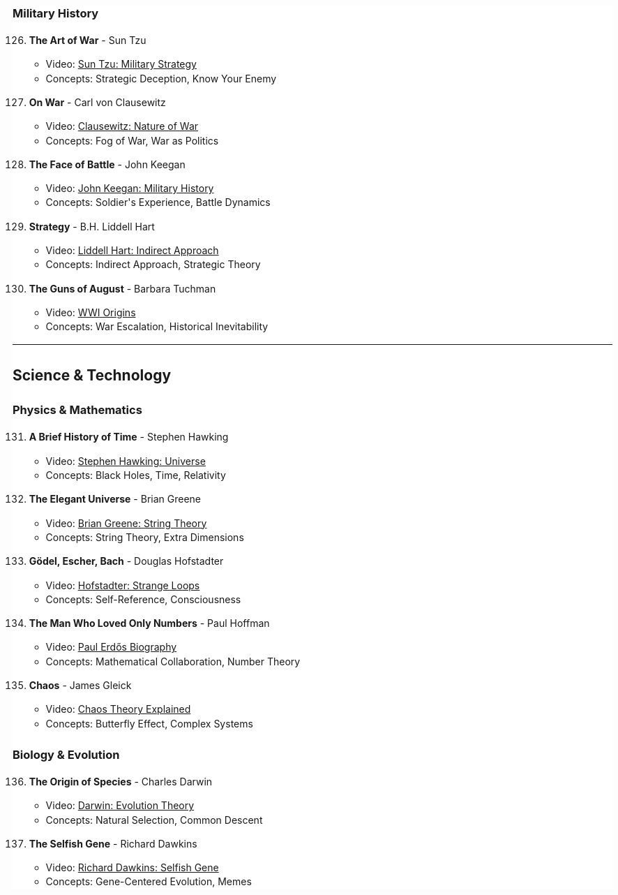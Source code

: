 ### Military History
126. **The Art of War** - Sun Tzu
     - Video: [Sun Tzu: Military Strategy](https://www.youtube.com/watch?v=h42d0WHRSck)
     - Concepts: Strategic Deception, Know Your Enemy

127. **On War** - Carl von Clausewitz
     - Video: [Clausewitz: Nature of War](https://www.youtube.com/watch?v=y7d-3VEhk_s)
     - Concepts: Fog of War, War as Politics

128. **The Face of Battle** - John Keegan
     - Video: [John Keegan: Military History](https://www.youtube.com/watch?v=VjuHYvieJlw)
     - Concepts: Soldier's Experience, Battle Dynamics

129. **Strategy** - B.H. Liddell Hart
     - Video: [Liddell Hart: Indirect Approach](https://www.youtube.com/watch?v=QrqG8i6kKuE)
     - Concepts: Indirect Approach, Strategic Theory

130. **The Guns of August** - Barbara Tuchman
     - Video: [WWI Origins](https://www.youtube.com/watch?v=S-wSL4WqUws)
     - Concepts: War Escalation, Historical Inevitability

---

## Science & Technology

### Physics & Mathematics
131. **A Brief History of Time** - Stephen Hawking
     - Video: [Stephen Hawking: Universe](https://www.youtube.com/watch?v=Ze4WT2Dbm4E)
     - Concepts: Black Holes, Time, Relativity

132. **The Elegant Universe** - Brian Greene
     - Video: [Brian Greene: String Theory](https://www.youtube.com/watch?v=YtdE662eY_M)
     - Concepts: String Theory, Extra Dimensions

133. **Gödel, Escher, Bach** - Douglas Hofstadter
     - Video: [Hofstadter: Strange Loops](https://www.youtube.com/watch?v=n7WmOu8HbmE)
     - Concepts: Self-Reference, Consciousness

134. **The Man Who Loved Only Numbers** - Paul Hoffman
     - Video: [Paul Erdős Biography](https://www.youtube.com/watch?v=BipvGD-LCjU)
     - Concepts: Mathematical Collaboration, Number Theory

135. **Chaos** - James Gleick
     - Video: [Chaos Theory Explained](https://www.youtube.com/watch?v=fDek6cYijxI)
     - Concepts: Butterfly Effect, Complex Systems

### Biology & Evolution
136. **The Origin of Species** - Charles Darwin
     - Video: [Darwin: Evolution Theory](https://www.youtube.com/watch?v=GhHOjC4oxh8)
     - Concepts: Natural Selection, Common Descent

137. **The Selfish Gene** - Richard Dawkins
     - Video: [Richard Dawkins: Selfish Gene](https://www.youtube.com/watch?v=p3DrJRBN5lg)
     - Concepts: Gene-Centered Evolution, Memes
